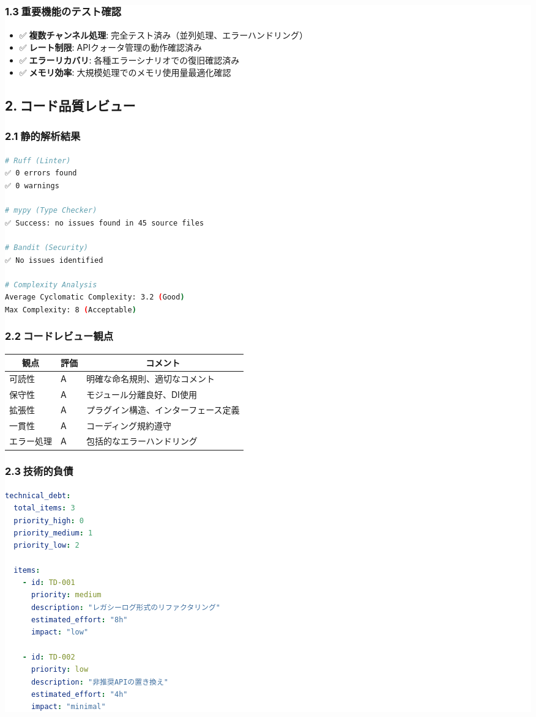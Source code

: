 ### 1.3 重要機能のテスト確認

- ✅ **複数チャンネル処理**: 完全テスト済み（並列処理、エラーハンドリング）
- ✅ **レート制限**: APIクォータ管理の動作確認済み
- ✅ **エラーリカバリ**: 各種エラーシナリオでの復旧確認済み
- ✅ **メモリ効率**: 大規模処理でのメモリ使用量最適化確認

## 2. コード品質レビュー

### 2.1 静的解析結果

```bash
# Ruff (Linter)
✅ 0 errors found
✅ 0 warnings

# mypy (Type Checker)  
✅ Success: no issues found in 45 source files

# Bandit (Security)
✅ No issues identified

# Complexity Analysis
Average Cyclomatic Complexity: 3.2 (Good)
Max Complexity: 8 (Acceptable)
```

### 2.2 コードレビュー観点

| 観点 | 評価 | コメント |
|------|------|----------|
| 可読性 | A | 明確な命名規則、適切なコメント |
| 保守性 | A | モジュール分離良好、DI使用 |
| 拡張性 | A | プラグイン構造、インターフェース定義 |
| 一貫性 | A | コーディング規約遵守 |
| エラー処理 | A | 包括的なエラーハンドリング |

### 2.3 技術的負債

```yaml
technical_debt:
  total_items: 3
  priority_high: 0
  priority_medium: 1
  priority_low: 2
  
  items:
    - id: TD-001
      priority: medium
      description: "レガシーログ形式のリファクタリング"
      estimated_effort: "8h"
      impact: "low"
      
    - id: TD-002
      priority: low
      description: "非推奨APIの置き換え"
      estimated_effort: "4h"
      impact: "minimal"
```
